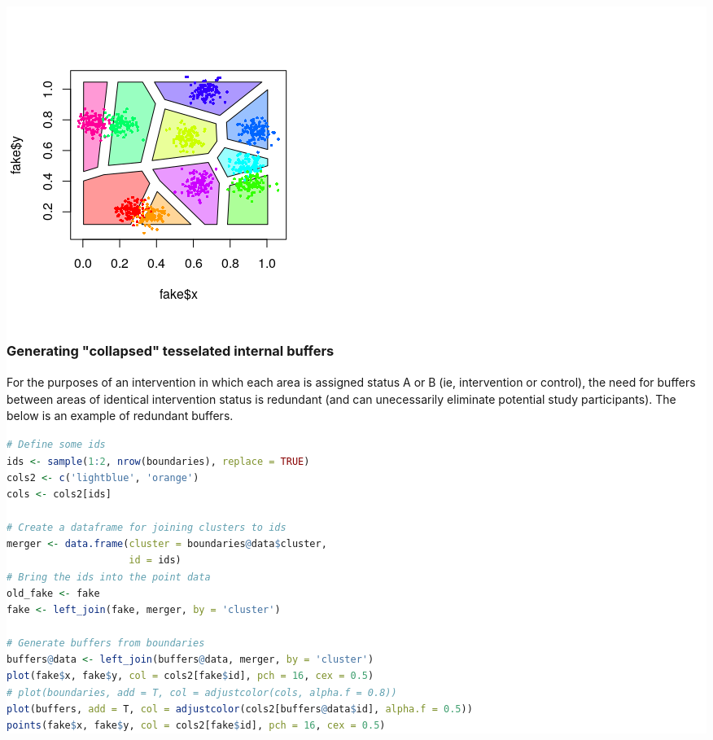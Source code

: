 ![](figures/unnamed-chunk-12-1.png)

### Generating "collapsed" tesselated internal buffers

For the purposes of an intervention in which each area is assigned status A or B (ie, intervention or control), the need for buffers between areas of identical intervention status is redundant (and can unecessarily eliminate potential study participants). The below is an example of redundant buffers.

``` r
# Define some ids 
ids <- sample(1:2, nrow(boundaries), replace = TRUE)
cols2 <- c('lightblue', 'orange')
cols <- cols2[ids]

# Create a dataframe for joining clusters to ids
merger <- data.frame(cluster = boundaries@data$cluster,
                     id = ids)
# Bring the ids into the point data
old_fake <- fake
fake <- left_join(fake, merger, by = 'cluster')

# Generate buffers from boundaries
buffers@data <- left_join(buffers@data, merger, by = 'cluster')
plot(fake$x, fake$y, col = cols2[fake$id], pch = 16, cex = 0.5)
# plot(boundaries, add = T, col = adjustcolor(cols, alpha.f = 0.8))
plot(buffers, add = T, col = adjustcolor(cols2[buffers@data$id], alpha.f = 0.5))
points(fake$x, fake$y, col = cols2[fake$id], pch = 16, cex = 0.5)
```
